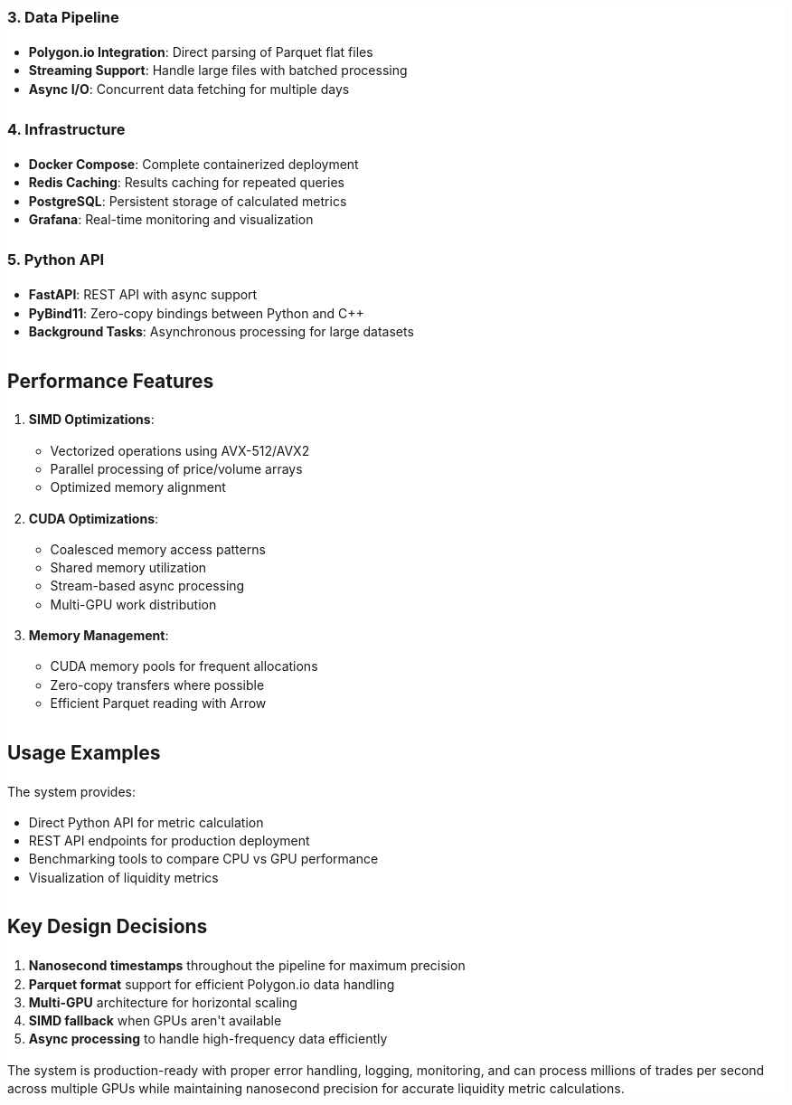 ### 3. **Data Pipeline**
- **Polygon.io Integration**: Direct parsing of Parquet flat files
- **Streaming Support**: Handle large files with batched processing
- **Async I/O**: Concurrent data fetching for multiple days

### 4. **Infrastructure**
- **Docker Compose**: Complete containerized deployment
- **Redis Caching**: Results caching for repeated queries
- **PostgreSQL**: Persistent storage of calculated metrics
- **Grafana**: Real-time monitoring and visualization

### 5. **Python API**
- **FastAPI**: REST API with async support
- **PyBind11**: Zero-copy bindings between Python and C++
- **Background Tasks**: Asynchronous processing for large datasets

## Performance Features

1. **SIMD Optimizations**:
   - Vectorized operations using AVX-512/AVX2
   - Parallel processing of price/volume arrays
   - Optimized memory alignment

2. **CUDA Optimizations**:
   - Coalesced memory access patterns
   - Shared memory utilization
   - Stream-based async processing
   - Multi-GPU work distribution

3. **Memory Management**:
   - CUDA memory pools for frequent allocations
   - Zero-copy transfers where possible
   - Efficient Parquet reading with Arrow

## Usage Examples

The system provides:
- Direct Python API for metric calculation
- REST API endpoints for production deployment
- Benchmarking tools to compare CPU vs GPU performance
- Visualization of liquidity metrics

## Key Design Decisions

1. **Nanosecond timestamps** throughout the pipeline for maximum precision
2. **Parquet format** support for efficient Polygon.io data handling
3. **Multi-GPU** architecture for horizontal scaling
4. **SIMD fallback** when GPUs aren't available
5. **Async processing** to handle high-frequency data efficiently

The system is production-ready with proper error handling, logging, monitoring, and can process millions of trades per second across multiple GPUs while maintaining nanosecond precision for accurate liquidity metric calculations.
